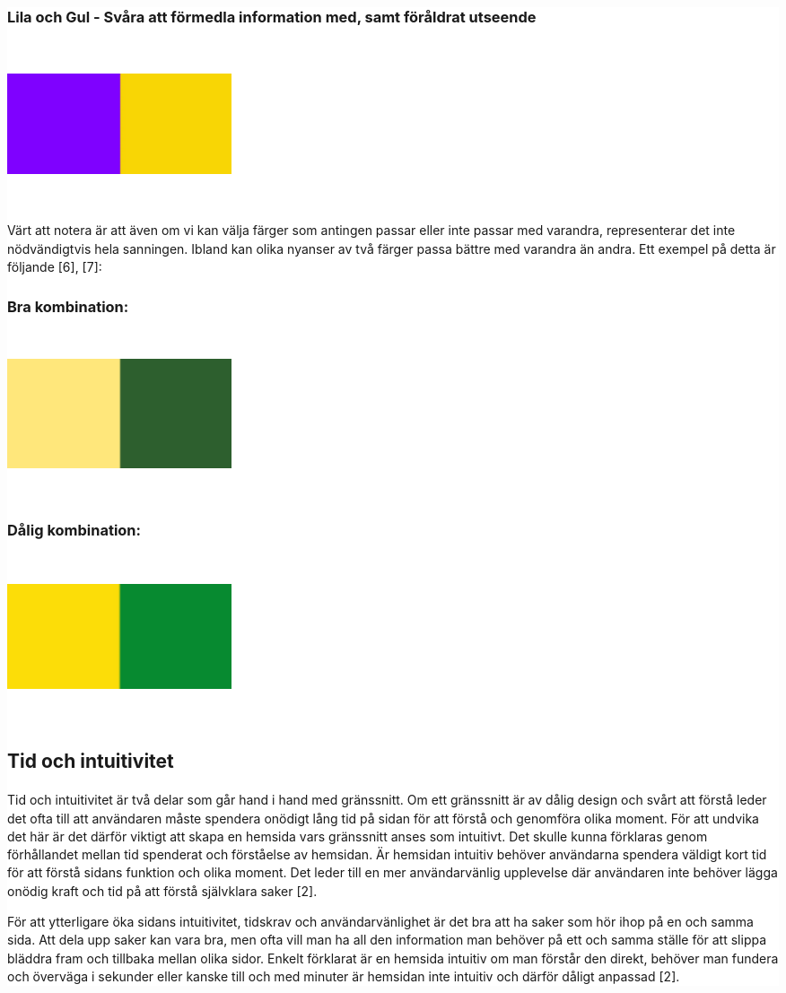 ### Lila och Gul - Svåra att förmedla information med, samt föråldrat utseende
<img src="purple-yellow.png" width="250px" height="180px">

Värt att notera är att även om vi kan välja färger som antingen passar eller inte passar med varandra, representerar det inte nödvändigtvis hela sanningen. Ibland kan olika nyanser av två färger passa bättre med varandra än andra. Ett exempel på detta är följande [6], [7]:

### Bra kombination:
<img src="good-combo.png" width="250px" height="180px">

### Dålig kombination:
<img src="bad-combo.png" width="250px" height="180px">


## Tid och intuitivitet 
Tid och intuitivitet är två delar som går hand i hand med gränssnitt. Om ett gränssnitt är av dålig design och svårt att förstå leder det ofta till att användaren måste spendera onödigt lång tid på sidan för att förstå och genomföra olika moment. För att undvika det här är det därför viktigt att skapa en hemsida vars gränssnitt anses som intuitivt. Det skulle kunna förklaras genom förhållandet mellan tid spenderat och förståelse av hemsidan. Är hemsidan intuitiv behöver användarna spendera väldigt kort tid för att förstå sidans funktion och olika moment. Det leder till en mer användarvänlig upplevelse där användaren inte behöver lägga onödig kraft och tid på att förstå självklara saker [2].

För att ytterligare öka sidans intuitivitet, tidskrav och användarvänlighet är det bra att ha saker som hör ihop på en och samma sida. Att dela upp saker kan vara bra, men ofta vill man ha all den information man behöver på ett och samma ställe för att slippa bläddra fram och tillbaka mellan olika sidor. Enkelt förklarat är en hemsida intuitiv om man förstår den direkt, behöver man fundera och överväga i sekunder eller kanske till och med minuter är hemsidan inte intuitiv och därför dåligt anpassad [2].
